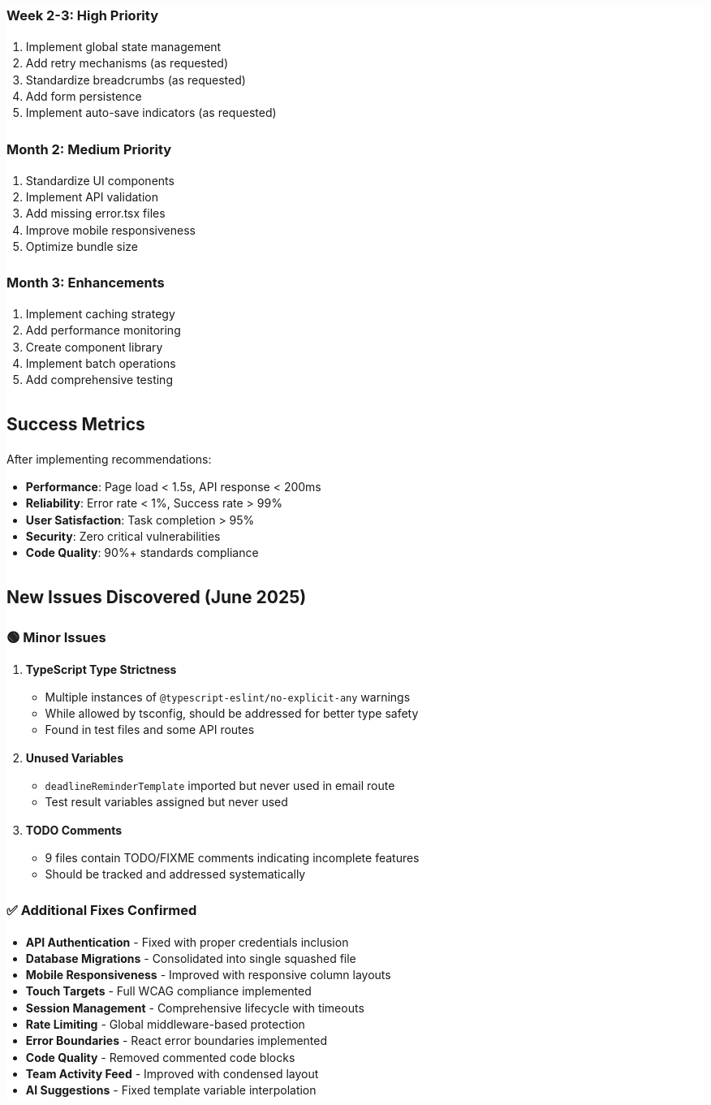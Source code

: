 ### Week 2-3: High Priority
1. Implement global state management
2. Add retry mechanisms (as requested)
3. Standardize breadcrumbs (as requested)
4. Add form persistence
5. Implement auto-save indicators (as requested)

### Month 2: Medium Priority
1. Standardize UI components
2. Implement API validation
3. Add missing error.tsx files
4. Improve mobile responsiveness
5. Optimize bundle size

### Month 3: Enhancements
1. Implement caching strategy
2. Add performance monitoring
3. Create component library
4. Implement batch operations
5. Add comprehensive testing

## Success Metrics

After implementing recommendations:
- **Performance**: Page load < 1.5s, API response < 200ms
- **Reliability**: Error rate < 1%, Success rate > 99%
- **User Satisfaction**: Task completion > 95%
- **Security**: Zero critical vulnerabilities
- **Code Quality**: 90%+ standards compliance

## New Issues Discovered (June 2025)

### 🟢 Minor Issues

1. **TypeScript Type Strictness**
   - Multiple instances of `@typescript-eslint/no-explicit-any` warnings
   - While allowed by tsconfig, should be addressed for better type safety
   - Found in test files and some API routes

2. **Unused Variables**
   - `deadlineReminderTemplate` imported but never used in email route
   - Test result variables assigned but never used

3. **TODO Comments**
   - 9 files contain TODO/FIXME comments indicating incomplete features
   - Should be tracked and addressed systematically

### ✅ Additional Fixes Confirmed

- **API Authentication** - Fixed with proper credentials inclusion
- **Database Migrations** - Consolidated into single squashed file
- **Mobile Responsiveness** - Improved with responsive column layouts
- **Touch Targets** - Full WCAG compliance implemented
- **Session Management** - Comprehensive lifecycle with timeouts
- **Rate Limiting** - Global middleware-based protection
- **Error Boundaries** - React error boundaries implemented
- **Code Quality** - Removed commented code blocks
- **Team Activity Feed** - Improved with condensed layout
- **AI Suggestions** - Fixed template variable interpolation

